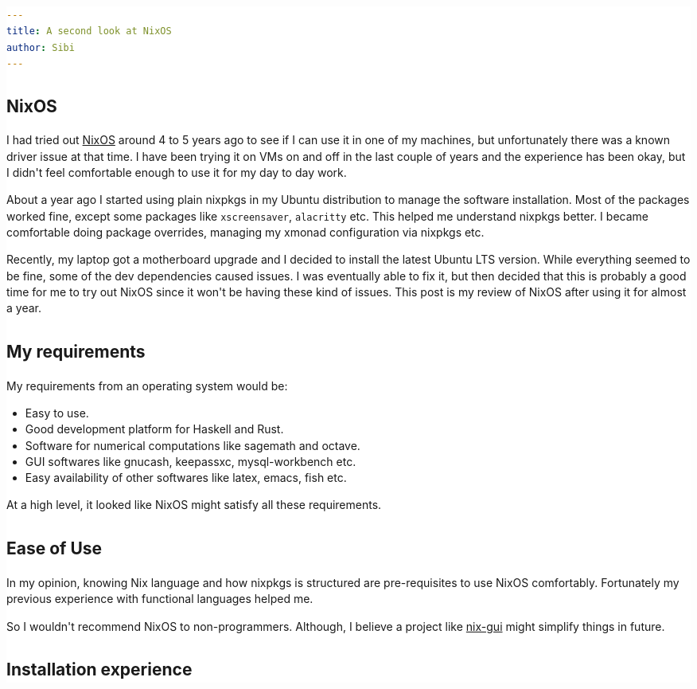 ```yaml
---
title: A second look at NixOS
author: Sibi
---
```


## NixOS

I had tried out [NixOS](https://nixos.org/download.html) around 4 to 5 years ago to see if I can use
it in one of my machines, but unfortunately there was a known driver
issue at that time. I have been trying it on VMs on and off in the
last couple of years and the experience has been okay, but I didn't
feel comfortable enough to use it for my day to day work.

About a year ago I started using plain nixpkgs in my Ubuntu
distribution to manage the software installation. Most of the packages
worked fine, except some packages like `xscreensaver`, `alacritty`
etc. This helped me understand nixpkgs better. I became comfortable
doing package overrides, managing my xmonad configuration via nixpkgs
etc.

Recently, my laptop got a motherboard upgrade and I decided to install
the latest Ubuntu LTS version. While everything seemed to be fine,
some of the dev dependencies caused issues. I was eventually able to
fix it, but then decided that this is probably a good time for me to
try out NixOS since it won't be having these kind of issues. This post
is my review of NixOS after using it for almost a year.

## My requirements

My requirements from an operating system would be:

- Easy to use.
- Good development platform for Haskell and Rust.
- Software for numerical computations like sagemath and octave.
- GUI softwares like gnucash, keepassxc, mysql-workbench etc.
- Easy availability of other softwares like latex, emacs, fish etc.

At a high level, it looked like NixOS might satisfy all these
requirements.

## Ease of Use

In my opinion, knowing Nix language and how nixpkgs is structured are
pre-requisites to use NixOS comfortably. Fortunately my previous
experience with functional languages helped me.

So I wouldn't recommend NixOS to non-programmers. Although, I believe
a project like [nix-gui](https://github.com/nix-gui/nix-gui) might simplify things in future.

## Installation experience
